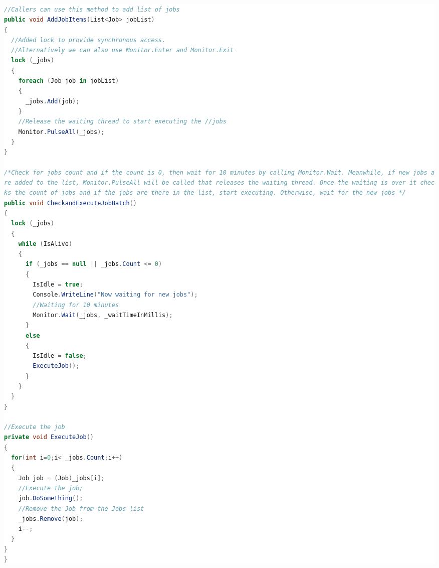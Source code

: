 ```cs
//Callers can use this method to add list of jobs
public void AddJobItems(List<Job> jobList) 
{ 
  //Added lock to provide synchronous access. 
  //Alternatively we can also use Monitor.Enter and Monitor.Exit
  lock (_jobs) 
  { 
    foreach (Job job in jobList) 
    { 
      _jobs.Add(job); 
    } 
    //Release the waiting thread to start executing the //jobs
    Monitor.PulseAll(_jobs); 
  } 
} 

/*Check for jobs count and if the count is 0, then wait for 10 minutes by calling Monitor.Wait. Meanwhile, if new jobs are added to the list, Monitor.PulseAll will be called that releases the waiting thread. Once the waiting is over it checks the count of jobs and if the jobs are there in the list, start executing. Otherwise, wait for the new jobs */
public void CheckandExecuteJobBatch() 
{ 
  lock (_jobs) 
  { 
    while (IsAlive) 
    { 
      if (_jobs == null || _jobs.Count <= 0) 
      { 
        IsIdle = true; 
        Console.WriteLine("Now waiting for new jobs"); 
        //Waiting for 10 minutes 
        Monitor.Wait(_jobs, _waitTimeInMillis); 
      } 
      else 
      { 
        IsIdle = false; 
        ExecuteJob(); 
      } 
    } 
  } 
} 

//Execute the job
private void ExecuteJob() 
{ 
  for(int i=0;i< _jobs.Count;i++) 
  { 
    Job job = (Job)_jobs[i]; 
    //Execute the job; 
    job.DoSomething(); 
    //Remove the Job from the Jobs list 
    _jobs.Remove(job); 
    i--; 
  } 
} 
} 
```
